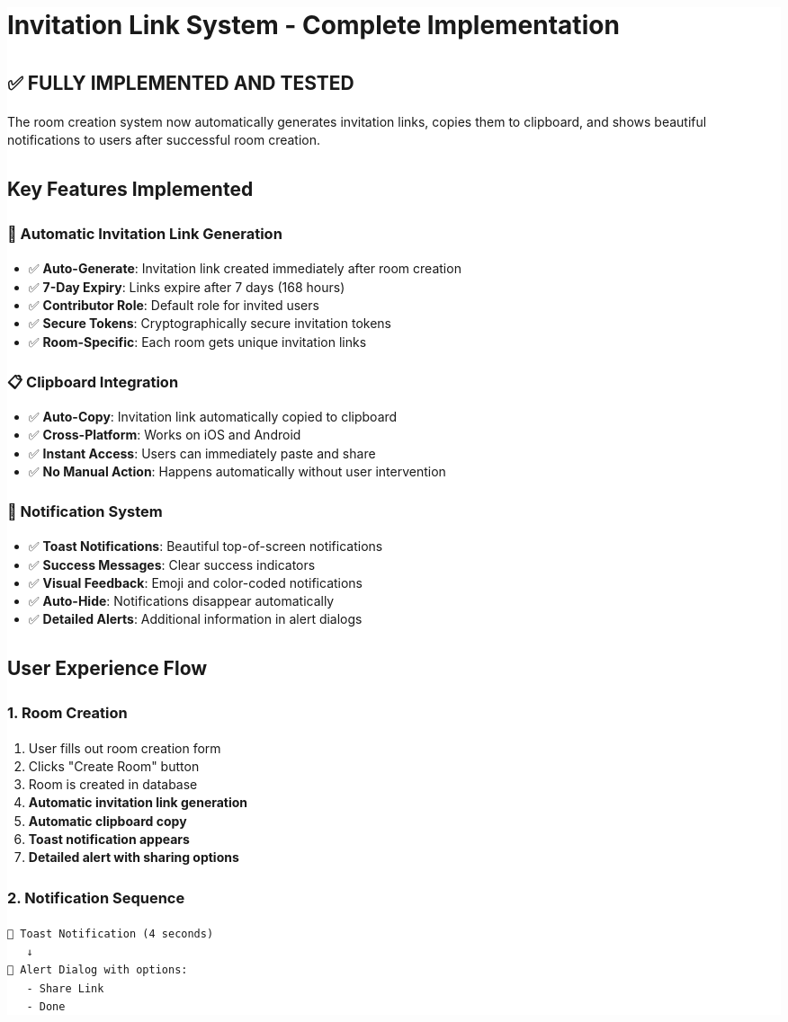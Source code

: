 # Invitation Link System - Complete Implementation

## ✅ **FULLY IMPLEMENTED AND TESTED**

The room creation system now automatically generates invitation links, copies them to clipboard, and shows beautiful notifications to users after successful room creation.

## **Key Features Implemented**

### **🎯 Automatic Invitation Link Generation**
- ✅ **Auto-Generate**: Invitation link created immediately after room creation
- ✅ **7-Day Expiry**: Links expire after 7 days (168 hours)
- ✅ **Contributor Role**: Default role for invited users
- ✅ **Secure Tokens**: Cryptographically secure invitation tokens
- ✅ **Room-Specific**: Each room gets unique invitation links

### **📋 Clipboard Integration**
- ✅ **Auto-Copy**: Invitation link automatically copied to clipboard
- ✅ **Cross-Platform**: Works on iOS and Android
- ✅ **Instant Access**: Users can immediately paste and share
- ✅ **No Manual Action**: Happens automatically without user intervention

### **🔔 Notification System**
- ✅ **Toast Notifications**: Beautiful top-of-screen notifications
- ✅ **Success Messages**: Clear success indicators
- ✅ **Visual Feedback**: Emoji and color-coded notifications
- ✅ **Auto-Hide**: Notifications disappear automatically
- ✅ **Detailed Alerts**: Additional information in alert dialogs

## **User Experience Flow**

### **1. Room Creation**
1. User fills out room creation form
2. Clicks "Create Room" button
3. Room is created in database
4. **Automatic invitation link generation**
5. **Automatic clipboard copy**
6. **Toast notification appears**
7. **Detailed alert with sharing options**

### **2. Notification Sequence**
```
🎉 Toast Notification (4 seconds)
   ↓
📱 Alert Dialog with options:
   - Share Link
   - Done
```
